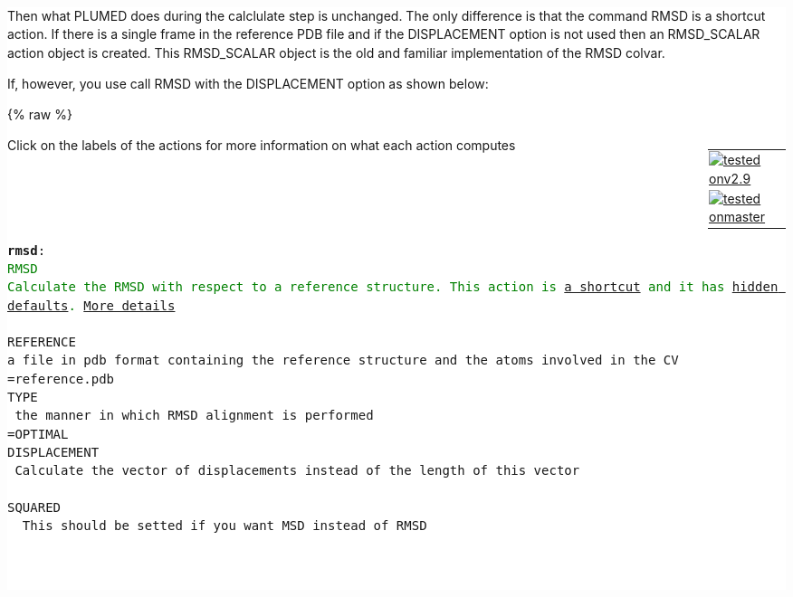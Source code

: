 Then what PLUMED does during the calclulate step is unchanged.  The only difference is that the command RMSD is a shortcut action.  If there is a single frame in the reference
PDB file and if the DISPLACEMENT option is not used then an RMSD_SCALAR action object is created.  This RMSD_SCALAR object is the old and familiar implementation of the RMSD colvar.

If, however, you use call RMSD with the DISPLACEMENT option as shown below:

{% raw %}
<div style="width: 100%; float:left">
<div style="width: 90%; float:left" id="value_details_RMSD.md_working_6.dat"> Click on the labels of the actions for more information on what each action computes </div>
<div style="width: 10%; float:left"><table><tr><td style="padding:1px"><a href="RMSD.md_working_6.dat.plumed.stderr"><img src="https://img.shields.io/badge/v2.9-failed-red.svg" alt="tested onv2.9" /></a></td></tr><tr><td style="padding:1px"><a href="RMSD.md_working_6.dat.plumed_master.stderr"><img src="https://img.shields.io/badge/master-passing-green.svg" alt="tested onmaster" /></a></td></tr></table></div></div>
<pre style="width=97%;">
<span id="RMSD.md_working_6.datrmsd_short"><span id="RMSD.md_working_6.datdefrmsd_short"><b name="RMSD.md_working_6.datrmsd" onclick='showPath("RMSD.md_working_6.dat","RMSD.md_working_6.datrmsd","RMSD.md_working_6.datrmsd","brown")'>rmsd</b><span style="display:none;" id="RMSD.md_working_6.datrmsd">The RMSD action with label <b>rmsd</b> calculates the following quantities:<table  align="center" frame="void" width="95%" cellpadding="5%"><tr><td width="5%"><b> Quantity </b>  </td><td width="5%"><b> Type </b>  </td><td><b> Description </b> </td></tr><tr><td width="5%">rmsd.dist</td><td width="5%"><font color="black">scalar</font></td><td>the RMSD distance the atoms have moved</td></tr><tr><td width="5%">rmsd.disp</td><td width="5%"><font color="blue">vector</font></td><td>the vector of displacements for the atoms</td></tr></table></span>: <div class="tooltip" style="color:green">RMSD<div class="right">Calculate the RMSD with respect to a reference structure. This action is <a class="toggler" href='javascript:;' onclick='toggleDisplay("RMSD.md_working_6.datrmsd");'>a shortcut</a> and it has <a class="toggler" href='javascript:;' onclick='toggleDisplay("RMSD.md_working_6.datdefrmsd");'>hidden defaults</a>. <a href="https://www.plumed.org/doc-master/user-doc/html/_r_m_s_d.html">More details</a><i></i></div></div> <div class="tooltip">REFERENCE<div class="right">a file in pdb format containing the reference structure and the atoms involved in the CV<i></i></div></div>=reference.pdb <div class="tooltip">TYPE<div class="right"> the manner in which RMSD alignment is performed<i></i></div></div>=OPTIMAL <div class="tooltip">DISPLACEMENT<div class="right"> Calculate the vector of displacements instead of the length of this vector<i></i></div></div> <div class="tooltip">SQUARED<div class="right">  This should be setted if you want MSD instead of RMSD <i></i></div></div>
